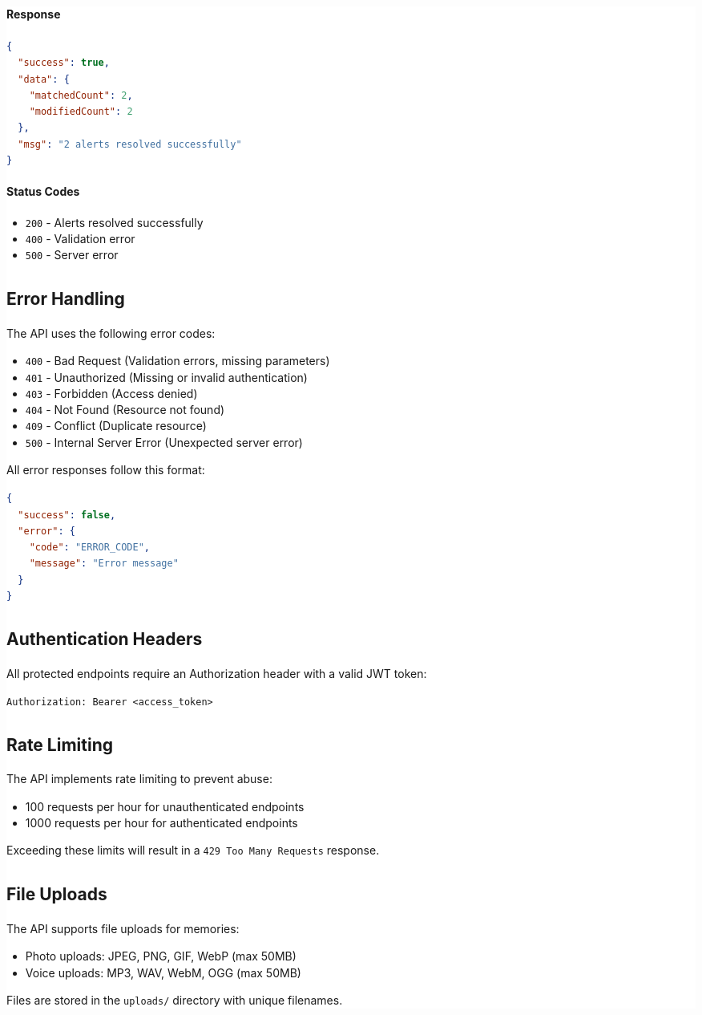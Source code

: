 #### Response
```json
{
  "success": true,
  "data": {
    "matchedCount": 2,
    "modifiedCount": 2
  },
  "msg": "2 alerts resolved successfully"
}
```

#### Status Codes
- `200` - Alerts resolved successfully
- `400` - Validation error
- `500` - Server error

## Error Handling

The API uses the following error codes:

- `400` - Bad Request (Validation errors, missing parameters)
- `401` - Unauthorized (Missing or invalid authentication)
- `403` - Forbidden (Access denied)
- `404` - Not Found (Resource not found)
- `409` - Conflict (Duplicate resource)
- `500` - Internal Server Error (Unexpected server error)

All error responses follow this format:
```json
{
  "success": false,
  "error": {
    "code": "ERROR_CODE",
    "message": "Error message"
  }
}
```

## Authentication Headers

All protected endpoints require an Authorization header with a valid JWT token:
```
Authorization: Bearer <access_token>
```

## Rate Limiting

The API implements rate limiting to prevent abuse:
- 100 requests per hour for unauthenticated endpoints
- 1000 requests per hour for authenticated endpoints

Exceeding these limits will result in a `429 Too Many Requests` response.

## File Uploads

The API supports file uploads for memories:
- Photo uploads: JPEG, PNG, GIF, WebP (max 50MB)
- Voice uploads: MP3, WAV, WebM, OGG (max 50MB)

Files are stored in the `uploads/` directory with unique filenames.